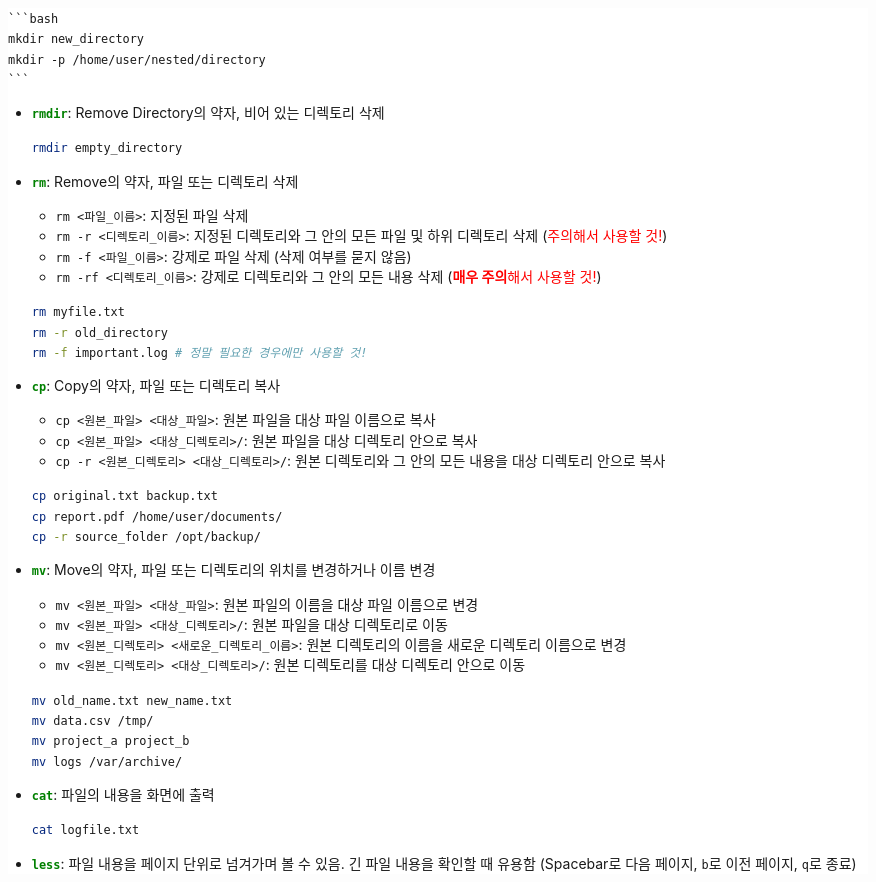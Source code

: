     ```bash
    mkdir new_directory
    mkdir -p /home/user/nested/directory
    ```

- <span style="color: green;">**`rmdir`**</span>: Remove Directory의 약자, 비어 있는 디렉토리 삭제

    ```bash
    rmdir empty_directory
    ```

- <span style="color: green;">**`rm`**</span>: Remove의 약자, 파일 또는 디렉토리 삭제
    - `rm <파일_이름>`: 지정된 파일 삭제
    - `rm -r <디렉토리_이름>`: 지정된 디렉토리와 그 안의 모든 파일 및 하위 디렉토리 삭제 (<span style="color: red;">주의해서 사용할 것!</span>)
    - `rm -f <파일_이름>`: 강제로 파일 삭제 (삭제 여부를 묻지 않음)
    - `rm -rf <디렉토리_이름>`: 강제로 디렉토리와 그 안의 모든 내용 삭제 (<span style="color: red;">**매우 주의**해서 사용할 것!</span>)

    ```bash
    rm myfile.txt
    rm -r old_directory
    rm -f important.log # 정말 필요한 경우에만 사용할 것!
    ```

- <span style="color: green;">**`cp`**</span>: Copy의 약자, 파일 또는 디렉토리 복사
    - `cp <원본_파일> <대상_파일>`: 원본 파일을 대상 파일 이름으로 복사
    - `cp <원본_파일> <대상_디렉토리>/`: 원본 파일을 대상 디렉토리 안으로 복사
    - `cp -r <원본_디렉토리> <대상_디렉토리>/`: 원본 디렉토리와 그 안의 모든 내용을 대상 디렉토리 안으로 복사

    ```bash
    cp original.txt backup.txt
    cp report.pdf /home/user/documents/
    cp -r source_folder /opt/backup/
    ```

- <span style="color: green;">**`mv`**</span>: Move의 약자, 파일 또는 디렉토리의 위치를 변경하거나 이름 변경
    - `mv <원본_파일> <대상_파일>`: 원본 파일의 이름을 대상 파일 이름으로 변경
    - `mv <원본_파일> <대상_디렉토리>/`: 원본 파일을 대상 디렉토리로 이동
    - `mv <원본_디렉토리> <새로운_디렉토리_이름>`: 원본 디렉토리의 이름을 새로운 디렉토리 이름으로 변경
    - `mv <원본_디렉토리> <대상_디렉토리>/`: 원본 디렉토리를 대상 디렉토리 안으로 이동

    ```bash
    mv old_name.txt new_name.txt
    mv data.csv /tmp/
    mv project_a project_b
    mv logs /var/archive/
    ```

- <span style="color: green;">**`cat`**</span>: 파일의 내용을 화면에 출력

    ```bash
    cat logfile.txt
    ```

- <span style="color: green;">**`less`**</span>: 파일 내용을 페이지 단위로 넘겨가며 볼 수 있음. 긴 파일 내용을 확인할 때 유용함 (Spacebar로 다음 페이지, `b`로 이전 페이지, `q`로 종료)
